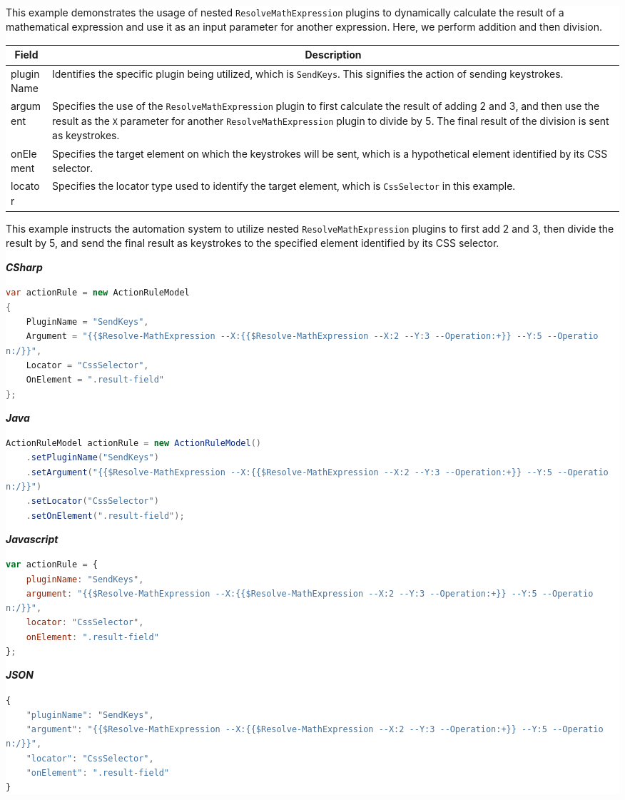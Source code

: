 This example demonstrates the usage of nested `ResolveMathExpression` plugins to dynamically calculate the result of a mathematical expression and use it as an input parameter for another expression. Here, we perform addition and then division.

| Field      | Description                                                                                                                                                                                                                                                              |
|------------|--------------------------------------------------------------------------------------------------------------------------------------------------------------------------------------------------------------------------------------------------------------------------|
| pluginName | Identifies the specific plugin being utilized, which is `SendKeys`. This signifies the action of sending keystrokes.                                                                                                                                                     |
| argument   | Specifies the use of the `ResolveMathExpression` plugin to first calculate the result of adding 2 and 3, and then use the result as the `X` parameter for another `ResolveMathExpression` plugin to divide by 5. The final result of the division is sent as keystrokes. |
| onElement  | Specifies the target element on which the keystrokes will be sent, which is a hypothetical element identified by its CSS selector.                                                                                                                                       |
| locator    | Specifies the locator type used to identify the target element, which is `CssSelector` in this example.                                                                                                                                                                  |

This example instructs the automation system to utilize nested `ResolveMathExpression` plugins to first add 2 and 3, then divide the result by 5, and send the final result as keystrokes to the specified element identified by its CSS selector.

_**CSharp**_

```csharp
var actionRule = new ActionRuleModel
{
    PluginName = "SendKeys",
    Argument = "{{$Resolve-MathExpression --X:{{$Resolve-MathExpression --X:2 --Y:3 --Operation:+}} --Y:5 --Operation:/}}",
    Locator = "CssSelector",
    OnElement = ".result-field"
};
```

_**Java**_

```java
ActionRuleModel actionRule = new ActionRuleModel()
    .setPluginName("SendKeys")
    .setArgument("{{$Resolve-MathExpression --X:{{$Resolve-MathExpression --X:2 --Y:3 --Operation:+}} --Y:5 --Operation:/}}")
    .setLocator("CssSelector")
    .setOnElement(".result-field");
```

_**Javascript**_

```js
var actionRule = {
    pluginName: "SendKeys",
    argument: "{{$Resolve-MathExpression --X:{{$Resolve-MathExpression --X:2 --Y:3 --Operation:+}} --Y:5 --Operation:/}}",
    locator: "CssSelector",
    onElement: ".result-field"
};
```

_**JSON**_

```js
{
    "pluginName": "SendKeys",
    "argument": "{{$Resolve-MathExpression --X:{{$Resolve-MathExpression --X:2 --Y:3 --Operation:+}} --Y:5 --Operation:/}}",
    "locator": "CssSelector",
    "onElement": ".result-field"
}
```

